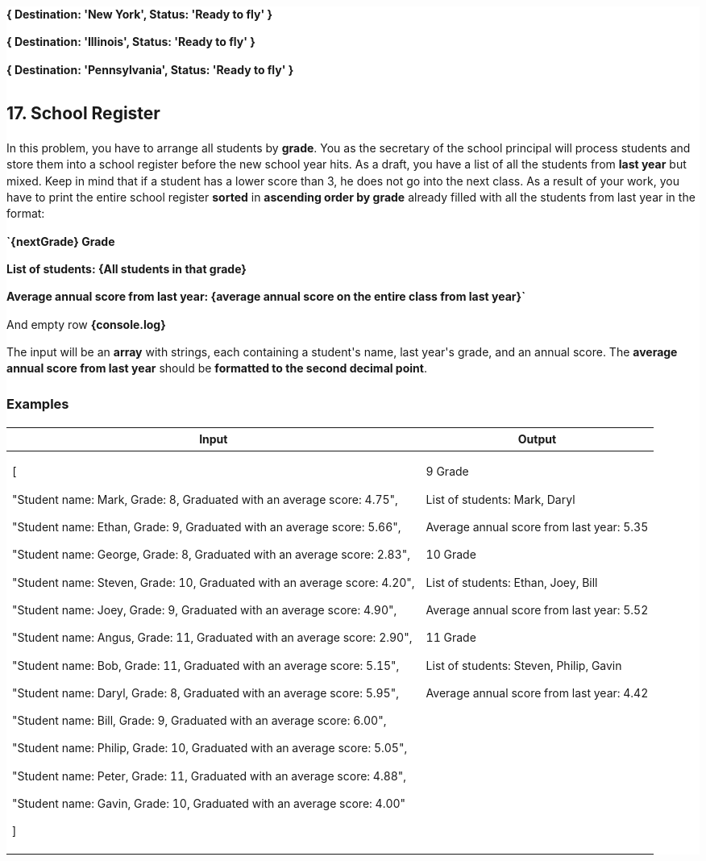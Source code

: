 <p><strong>{ Destination: 'New York', Status: 'Ready to fly' }</strong></p>
<p><strong>{ Destination: 'Illinois', Status: 'Ready to fly' }</strong></p>
<p><strong>{ Destination: 'Pennsylvania', Status: 'Ready to fly' }</strong></p></td>
</tr>
</tbody>
</table>

## **17. School Register**

In this problem, you have to arrange all students by **grade**. You as
the secretary of the school principal will process students and store
them into a school register before the new school year hits. As a draft,
you have a list of all the students from **last year** but mixed.
<span class="underline">Keep in mind that if a student has a lower score
than 3, he does not go into the next class</span>. As a result of your
work, you have to print the entire school register **sorted** in
**ascending order by grade** already filled with all the students from
last year in the format:

**\`{nextGrade} Grade**

**List of students: {All students in that grade}**

**Average annual score from last year: {average annual score on the
entire class from last year}\`**

And empty row **{console.log}**

The input will be an **array** with strings, each containing a student's
name, last year's grade, and an annual score. The **average annual score
from last year** should be **formatted to the second decimal point**.

### Examples

<table>
<thead>
<tr class="header">
<th><strong>Input</strong></th>
<th><strong>Output</strong></th>
</tr>
</thead>
<tbody>
<tr class="odd">
<td><p>[</p>
<p>"Student name: Mark, Grade: 8, Graduated with an average score: 4.75",</p>
<p>"Student name: Ethan, Grade: 9, Graduated with an average score: 5.66",</p>
<p>"Student name: George, Grade: 8, Graduated with an average score: 2.83",</p>
<p>"Student name: Steven, Grade: 10, Graduated with an average score: 4.20",</p>
<p>"Student name: Joey, Grade: 9, Graduated with an average score: 4.90",</p>
<p>"Student name: Angus, Grade: 11, Graduated with an average score: 2.90",</p>
<p>"Student name: Bob, Grade: 11, Graduated with an average score: 5.15",</p>
<p>"Student name: Daryl, Grade: 8, Graduated with an average score: 5.95",</p>
<p>"Student name: Bill, Grade: 9, Graduated with an average score: 6.00",</p>
<p>"Student name: Philip, Grade: 10, Graduated with an average score: 5.05",</p>
<p>"Student name: Peter, Grade: 11, Graduated with an average score: 4.88",</p>
<p>"Student name: Gavin, Grade: 10, Graduated with an average score: 4.00"</p>
<p>]</p></td>
<td><p>9 Grade</p>
<p>List of students: Mark, Daryl</p>
<p>Average annual score from last year: 5.35</p>
<p>10 Grade</p>
<p>List of students: Ethan, Joey, Bill</p>
<p>Average annual score from last year: 5.52</p>
<p>11 Grade</p>
<p>List of students: Steven, Philip, Gavin</p>
<p>Average annual score from last year: 4.42</p>